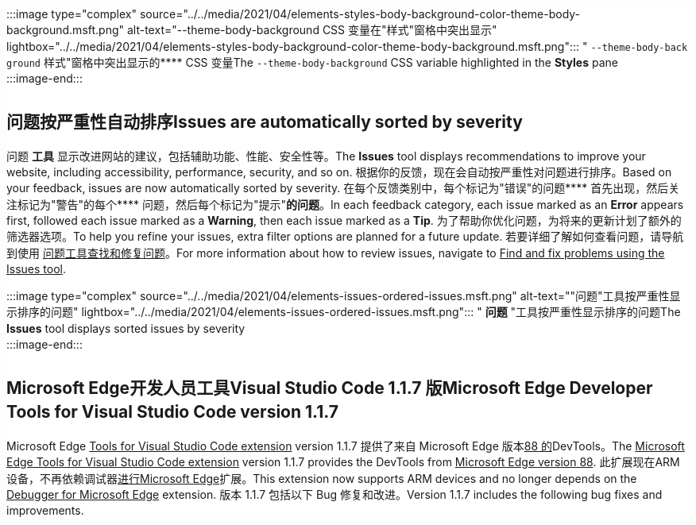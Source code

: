 :::image type="complex" source="../../media/2021/04/elements-styles-body-background-color-theme-body-background.msft.png" alt-text="--theme-body-background CSS 变量在"样式"窗格中突出显示" lightbox="../../media/2021/04/elements-styles-body-background-color-theme-body-background.msft.png":::
   <span data-ttu-id="2ead5-170">" `--theme-body-background` 样式"窗格中突出显示的\*\*\*\* CSS 变量</span><span class="sxs-lookup"><span data-stu-id="2ead5-170">The `--theme-body-background` CSS variable highlighted in the **Styles** pane</span></span>  
:::image-end:::  

## <a name="issues-are-automatically-sorted-by-severity"></a><span data-ttu-id="2ead5-171">问题按严重性自动排序</span><span class="sxs-lookup"><span data-stu-id="2ead5-171">Issues are automatically sorted by severity</span></span>  

  
  

<span data-ttu-id="2ead5-172">问题 **工具** 显示改进网站的建议，包括辅助功能、性能、安全性等。</span><span class="sxs-lookup"><span data-stu-id="2ead5-172">The **Issues** tool displays recommendations to improve your website, including accessibility, performance, security, and so on.</span></span> <span data-ttu-id="2ead5-173">根据你的反馈，现在会自动按严重性对问题进行排序。</span><span class="sxs-lookup"><span data-stu-id="2ead5-173">Based on your feedback, issues are now automatically sorted by severity.</span></span>  <span data-ttu-id="2ead5-174">在每个反馈类别中，每个标记为"错误"的问题\*\*\*\* 首先出现，然后关注标记为"警告"的每个\*\*\*\* 问题，然后每个标记为"提示"**的问题**。</span><span class="sxs-lookup"><span data-stu-id="2ead5-174">In each feedback category, each issue marked as an **Error** appears first, followed each issue marked as a **Warning**, then each issue marked as a **Tip**.</span></span>  <span data-ttu-id="2ead5-175">为了帮助你优化问题，为将来的更新计划了额外的筛选器选项。</span><span class="sxs-lookup"><span data-stu-id="2ead5-175">To help you refine your issues, extra filter options are planned for a future update.</span></span>  <span data-ttu-id="2ead5-176">若要详细了解如何查看问题，请导航到使用 [问题工具查找和修复问题][DevtoolsIssuesIndex]。</span><span class="sxs-lookup"><span data-stu-id="2ead5-176">For more information about how to review issues, navigate to [Find and fix problems using the Issues tool][DevtoolsIssuesIndex].</span></span>  

:::image type="complex" source="../../media/2021/04/elements-issues-ordered-issues.msft.png" alt-text=""问题"工具按严重性显示排序的问题" lightbox="../../media/2021/04/elements-issues-ordered-issues.msft.png":::
   <span data-ttu-id="2ead5-178">" **问题** "工具按严重性显示排序的问题</span><span class="sxs-lookup"><span data-stu-id="2ead5-178">The **Issues** tool displays sorted issues by severity</span></span>  
:::image-end:::  

## <a name="microsoft-edge-developer-tools-for-visual-studio-code-version-117"></a><span data-ttu-id="2ead5-179">Microsoft Edge开发人员工具Visual Studio Code 1.1.7 版</span><span class="sxs-lookup"><span data-stu-id="2ead5-179">Microsoft Edge Developer Tools for Visual Studio Code version 1.1.7</span></span>  

  
  

<span data-ttu-id="2ead5-180">Microsoft Edge [Tools for Visual Studio Code extension][VisualstudioMarketplaceMsEdgedevtoolsVscodeEdgeDevtools] version 1.1.7 提供了来自 Microsoft Edge 版本[88 的][DevtoolsWhatsNew202011Devtools]DevTools。</span><span class="sxs-lookup"><span data-stu-id="2ead5-180">The [Microsoft Edge Tools for Visual Studio Code extension][VisualstudioMarketplaceMsEdgedevtoolsVscodeEdgeDevtools] version 1.1.7 provides the DevTools from [Microsoft Edge version 88][DevtoolsWhatsNew202011Devtools].</span></span>  <span data-ttu-id="2ead5-181">此扩展现在ARM设备，不再依赖调试器[进行Microsoft Edge][VisualstudioMarketplaceMsjsdiagDebuggerForEdge]扩展。</span><span class="sxs-lookup"><span data-stu-id="2ead5-181">This extension now supports ARM devices and no longer depends on the [Debugger for Microsoft Edge][VisualstudioMarketplaceMsjsdiagDebuggerForEdge] extension.</span></span>  <span data-ttu-id="2ead5-182">版本 1.1.7 包括以下 Bug 修复和改进。</span><span class="sxs-lookup"><span data-stu-id="2ead5-182">Version 1.1.7 includes the following bug fixes and improvements.</span></span>  


[DevtoolsWhatsNew202001DevtoolsUsingDevtoolsInOtherLanguages]: ../../2020/01/devtools.md#using-the-devtools-in-other-languages "以其他语言使用 DevTools - DevTools (Microsoft Edge 81) |Microsoft Docs"  
[DevtoolsWhatsNew202011Devtools]: ../../2020/11/devtools.md "DevTools (Microsoft Edge 88) |Microsoft Docs"  
[DevtoolsWhatsNew202011DevtoolsCssVariableDefinitionsInStylesPane]: ../../2020/11/devtools.md#css-variable-definitions-in-styles-pane "样式窗格中的 CSS 变量定义 - DevTools (Microsoft Edge 88 中的新增) |Microsoft Docs"  
[DevtoolsWhatsNew202102Devtools]: ../02/devtools.md "DevTools （Microsoft Edge 90） 中的新增功能|Microsoft Docs"  
[DevtoolsWhatsNew202102DevtoolsGroupToolsTogetherInFocusMode]: ../02/devtools.md#group-tools-together-in-focus-mode "在焦点模式下将工具组合在一起 - DevTools (Microsoft Edge 90 中的新增) |Microsoft Docs"  
[DevtoolsCommandMenuIndexOpenCommandMenu]: ../../../command-menu/index.md#open-the-command-menu "打开命令菜单 - 使用&quot;开发工具Microsoft Edge菜单运行命令|Microsoft Docs"  
[DevtoolsConsoleApiError]: ../../../console/api.md#error "error - 控制台 API |Microsoft Docs"  
[DevtoolsCustomizeLocalization]: ../../../customize/localization.md "更改 DevTools 语言设置 | Microsoft Docs"  
[DevtoolsIssuesIndex]: ../../../issues/index.md "使用问题工具查找并修复|Microsoft Docs"  
[DevtoolsServiceWorkerIndex]: ../../../service-workers/index.md "服务工作者改进|Microsoft Docs"  
[DevtoolsSourcesUsingDebuggerPaneToDebugJavascriptCode]: ../../../sources/index.md#using-the-debugger-pane-to-debug-javascript-code "使用调试器窗格调试 JavaScript 代码 - 源工具概述|Microsoft Docs"  
[ProgressiveWebAppsServiceworkerServiceWorkerLifecycle]: ../../../../progressive-web-apps-chromium/serviceworker.md#the-service-worker-lifecycle "服务工作线程生命周期 - 使用服务工作者管理网络请求和推送通知|Microsoft Docs"  
[ProgressiveWebAppsWebappmanifests]: ../../../../progressive-web-apps-chromium/webappmanifests.md "使用 Web 应用清单将渐进式 Web 应用集成到操作系统|Microsoft Docs"  
[GithubMicrosoftVscodeEdgeDevtools]: https://github.com/microsoft/vscode-edge-devtools "microsoft/vscode-edge-devtools | GitHub"  
[MicrosoftEdgePreviewChannels]: https://www.microsoftedgeinsider.com/download "Microsoft Edge 预览频道"  
[VisualstudioCodeDocsEditorExtensionGalleryUpdateExtensionManually]: https://code.visualstudio.com/docs/editor/extension-gallery#_update-an-extension-manually "手动更新扩展 - Extension Marketplace | Visual Studio Code"  
[VisualstudioMarketplaceMsEdgedevtoolsVscodeEdgeDevtools]: https://marketplace.visualstudio.com/items?itemName=ms-edgedevtools.vscode-edge-devtools "Microsoft Edge Tools for Visual Studio Code | Visual Studio Marketplace"  
[VisualstudioMarketplaceMsjsdiagDebuggerForEdge]: https://marketplace.visualstudio.com/items?itemName=msjsdiag.debugger-for-edge " Microsoft Edge 调试程序 | Visual Studio Marketplace"  
[BrotliMain]: https://www.brotli.org "Brotli"  
[ChromestatusFeature4752739957473280]: https://chromestatus.com/feature/4752739957473280 "功能：强调文字颜色 CSS |Chrome 平台状态"  
[CsswgDraftsCssUi4WidgetAccent]: https://drafts.csswg.org/css-ui-4/#widget-accent "小组件主题色：主题色属性 - CSS 基本用户界面模块级别 4 |CSS 工作组编辑器草稿"  
[CRIssuesList]: https://bugs.chromium.org/p/chromium/issues/list "Chromium bug"  
[CR11374]: https://crbug.com/v8/11374 "问题 11374：对私有字段实施品牌打造检查"  
[CR761019]: https://crbug.com/761019 "问题 761019：&quot;转到符号&quot;会错过第一个函数，并且如果它包含所有键入的字符，则首选一个更糟的匹配"  
[CR862450]: https://crbug.com/862450 "问题 862450：[css-scroll-snap] 考虑为 css 滚动贴靠添加 Devtools 功能"  
[CR979000]: https://crbug.com/979000 "问题 979000：具有碰撞源路径的源映射不起作用。"  
[CR1066604]: https://crbug.com/1066604 "问题 1066604：DevTools：查看有关 ServiceWorker 安装和激活事件的详细信息|Chromium Bug"  
[GithubW3cWebappsecPermissionsPolicyPermissionsPolicyExplainerMd]: https://github.com/w3c/webappsec-permissions-policy/blob/main/permissions-policy-explainer.md "权限策略解释器 | GitHub"  
[GlitchMemoryInspectorDemoJsHtml]: https://memory-inspector.glitch.me/demo-js.html "JS |小故障"  
[GlitchMemoryInspectorDemoWasmHtml]: https://memory-inspector.glitch.me/demo-wasm.html "Wasm 内存|小故障"  
[GlitchMicrosoftEdgeChromiumDevtoolsCssDbgStoriesCssScrollSnapHtml]: https://microsoft-edge-chromium-devtools.glitch.me/css-dbg-stories/css-scroll-snap.html "滚动贴靠演示|小故障"  
[GlitchPermissionPolicyDemoMain]: http://permission-policy-demo.glitch.me "OOPIF 权限策略|小故障"  
[GnuSoftwareGzipManual]: https://www.gnu.org/software/gzip/manual "gzip：数据压缩程序|省/市/市/省/市/市"  
[HttpwgSpecsRfc7231HtmlHeaderVary]: https://httpwg.org/specs/rfc7231.html#header.vary "Vary - HTTP/1.1 (超文本传输协议) ：语义和内容|IETF HTTP 工作组"  
[JsWebpackGuidesCodeSplittingTextThereAreThreeGeneralApproachesToCodeSplittingSplitCodeViaInlineFunctionCallsWithinModules]: https://webpack.js.org/guides/code-splitting/#:~:text=There%20are%20three%20general%20approaches%20to%20code%20splitting,Split%20code%20via%20inline%20function%20calls%20within%20modules. "可以使用三种常规方法拆分代码：入口点：使用条目配置手动拆分代码。 防止重复：使用条目依赖关系或 SplitChunksPlugin 进行重复数据读取和拆分块。 动态导入：通过模块中的内嵌函数调用拆分代码。- 代码拆分|webpack"  
[MdnDocsWebCssUsingCssCustomProperties]: https://developer.mozilla.org/docs/Web/CSS/Using_CSS_custom_properties "使用 CSS 自定义属性（变量）| MDN"  
[MdnDocsWebJavascriptReferenceOperatorsIn]: https://developer.mozilla.org/docs/Web/JavaScript/Reference/Operators/in "in 运算符|MDN"  
[PwabuilderImagegenerator]: https://www.pwabuilder.com/imageGenerator "图像生成器|PWABuilder"  
[RollupjsMain]: https://rollupjs.org "rollup.js"  
[V8DevFeaturesPrivateBrandChecks]: https://v8.dev/features/private-brand-checks "私有品牌检查 obj #foo中的品牌|V8"  
[V8DevFeaturesClassFieldsPrivateClassFields]: https://v8.dev/features/class-fields#private-class-fields "私有类字段 - 公共和私有类|V8"  
[WebpackJsMain]: https://webpack.js.org "webpack"  
[CCA4IL]: https://creativecommons.org/licenses/by/4.0  
[CCby4Image]: https://i.creativecommons.org/l/by/4.0/88x31.png  
[GoogleSitePolicies]: https://developers.google.com/terms/site-policies  
[JecelynYeen]: https://developers.google.com/web/resources/contributors#jecelyn-yeen  